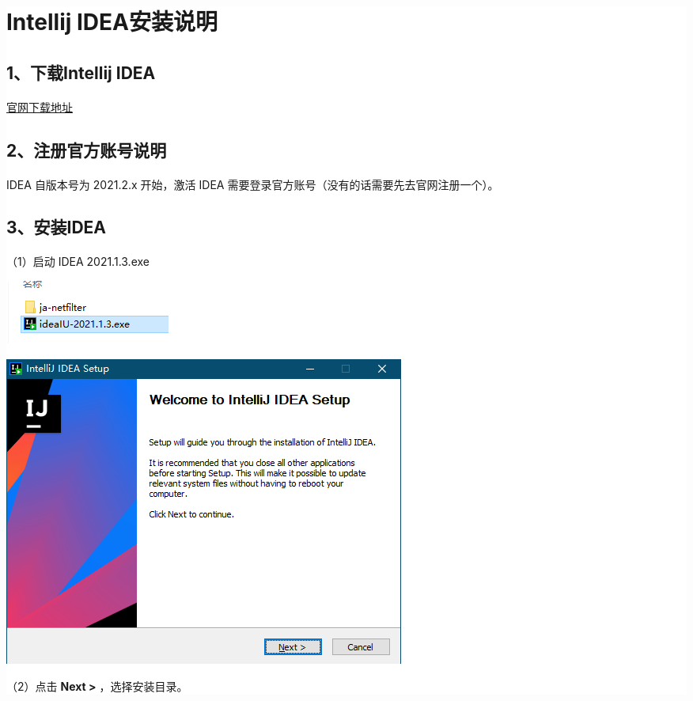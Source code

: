# Intellij IDEA安装说明

## 1、下载Intellij IDEA

[ 官网下载地址 ](https://www.jetbrains.com/idea/download/other.html)

## 2、注册官方账号说明

IDEA 自版本号为 2021.2.x 开始，激活 IDEA 需要登录官方账号（没有的话需要先去官网注册一个）。

## 3、安装IDEA

（1）启动 IDEA 2021.1.3.exe

![1679359479377](images/1679359479377.png)

![1679359502800](images/1679359502800.png)

（2）点击 **Next >** ，选择安装目录。
